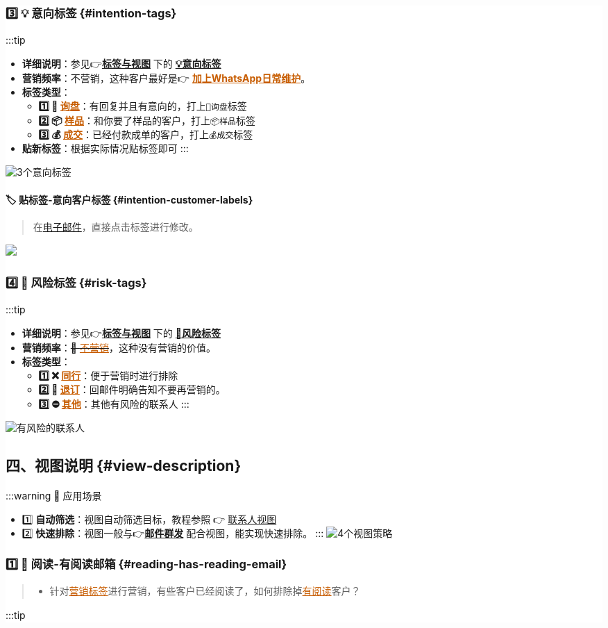 ### 3️⃣ 💡 意向标签 {#intention-tags}

:::tip

- **详细说明**：参见👉[**标签与视图**](../zhinan/contacts-tags-views) 下的 [**💡意向标签**](../zhinan/contacts-tags-views#intention-tags)
- **营销频率**：不营销，这种客户最好是👉 **<font color="#C75C00"><u>加上WhatsApp日常维护</u></font>**。
- **标签类型**：
  - **1️⃣ 💬 <font color="#C75C00"><u>询盘</u></font>**：有回复并且有意向的，打上`💬询盘`标签
  - **2️⃣ 📦 <font color="#C75C00"><u>样品</u></font>**：和你要了样品的客户，打上`📦样品`标签
  - **3️⃣ 💰 <font color="#C75C00"><u>成交</u></font>**：已经付款成单的客户，打上`💰成交`标签
- **贴新标签**：根据实际情况贴标签即可
  :::

![3个意向标签](https://cos.files.maozhishi.com/data/web/web-files/img/20240713184839.png)

#### 🏷 贴标签-意向客户标签 {#intention-customer-labels}

> 在[电子邮件](https://web.laifaxin.com/mails/list)，直接点击标签进行修改。

![](https://cos.files.maozhishi.com/data/web/web-files/img/20240918031106.png)

### 4️⃣ 🚫 风险标签 {#risk-tags}

:::tip

- **详细说明**：参见👉[**标签与视图**](../zhinan/contacts-tags-views) 下的 [**🚫风险标签**](../zhinan/contacts-tags-views#risk-tags)
- **营销频率**：~~🛑 <font color="#C75C00"><u>不营销</u></font>~~，这种没有营销的价值。
- **标签类型**：
  - **1️⃣ ❌ <font color="#C75C00"><u>同行</u></font>**：便于营销时进行排除
  - **2️⃣ 🚫 <font color="#C75C00"><u>退订</u></font>**：回邮件明确告知不要再营销的。
  - **3️⃣ ⛔ <font color="#C75C00"><u>其他</u></font>**：其他有风险的联系人
    :::

![有风险的联系人](https://cos.files.maozhishi.com/data/web/web-files/img/20240713185517.png)

## 四、视图说明 {#view-description}

:::warning 🔔 应用场景

- 1️⃣ **自动筛选**：视图自动筛选目标，教程参照 👉 [联系人视图](../zhinan/contacts-tags-views#using-contact-views)
- 2️⃣ **快速排除**：视图一般与👉[**邮件群发**](./email-mass-sending) 配合视图，能实现快速排除。
  :::
  ![4个视图策略](https://cos.files.maozhishi.com/data/web/web-files/img/20240908190322.png)

### 1️⃣ 👀 阅读-有阅读邮箱 {#reading-has-reading-email}

> - 针对<font color="#C75C00"><u>营销标签</u></font>进行营销，有些客户已经阅读了，如何排除掉<font color="#C75C00"><u>有阅读</u></font>客户？

:::tip
